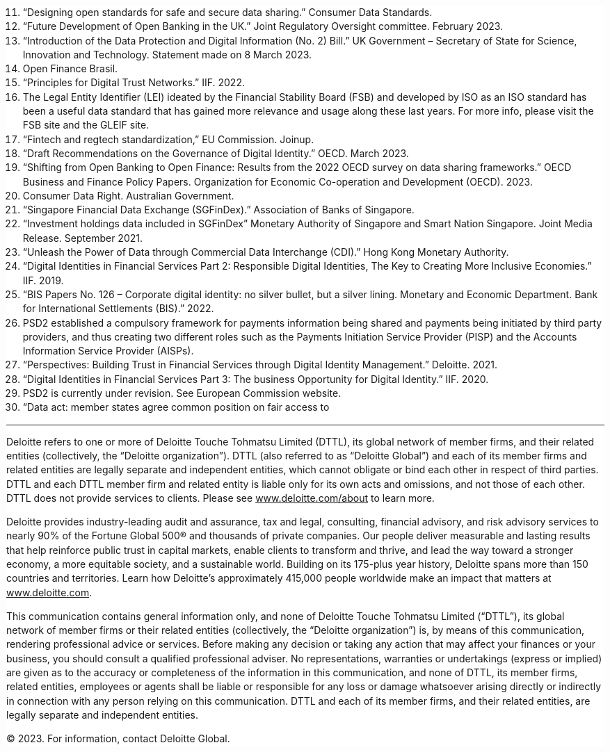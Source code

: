 11. “Designing open standards for safe and secure data sharing.” Consumer Data Standards.
12. “Future Development of Open Banking in the UK.” Joint Regulatory Oversight committee. February 2023.
13. “Introduction of the Data Protection and Digital Information (No. 2) Bill.” UK Government – Secretary of State for Science, Innovation and Technology. Statement made on 8 March 2023.
14. Open Finance Brasil.
15. “Principles for Digital Trust Networks.” IIF. 2022.
16. The Legal Entity Identifier (LEI) ideated by the Financial Stability Board (FSB) and developed by ISO as an ISO standard has been a useful data standard that has gained more relevance and usage along these last years. For more info, please visit the FSB site and the GLEIF site.
17. “Fintech and regtech standardization,” EU Commission. Joinup.
18. “Draft Recommendations on the Governance of Digital Identity.” OECD. March 2023.
19. “Shifting from Open Banking to Open Finance: Results from the 2022 OECD survey on data sharing frameworks.” OECD Business and Finance Policy Papers. Organization for Economic Co-operation and Development (OECD). 2023.
20. Consumer Data Right. Australian Government.
21. “Singapore Financial Data Exchange (SGFinDex).” Association of Banks of Singapore.
22. “Investment holdings data included in SGFinDex” Monetary Authority of Singapore and Smart Nation Singapore. Joint Media Release. September 2021.
23. “Unleash the Power of Data through Commercial Data Interchange (CDI).” Hong Kong Monetary Authority.
24. “Digital Identities in Financial Services Part 2: Responsible Digital Identities, The Key to Creating More Inclusive Economies.” IIF. 2019.
25. “BIS Papers No. 126 – Corporate digital identity: no silver bullet, but a silver lining. Monetary and Economic Department. Bank for International Settlements (BIS).” 2022.
26. PSD2 established a compulsory framework for payments information being shared and payments being initiated by third party providers, and thus creating two different roles such as the Payments Initiation Service Provider (PISP) and the Accounts Information Service Provider (AISPs).
27. “Perspectives: Building Trust in Financial Services through Digital Identity Management.” Deloitte. 2021.
28. “Digital Identities in Financial Services Part 3: The business Opportunity for Digital Identity.” IIF. 2020.
29. PSD2 is currently under revision. See European Commission website.
30. “Data act: member states agree common position on fair access to
---
Deloitte refers to one or more of Deloitte Touche Tohmatsu Limited (DTTL), its global network of member firms, and their related entities (collectively, the “Deloitte organization”). DTTL (also referred to as “Deloitte Global”) and each of its member firms and related entities are legally separate and independent entities, which cannot obligate or bind each other in respect of third parties. DTTL and each DTTL member firm and related entity is liable only for its own acts and omissions, and not those of each other. DTTL does not provide services to clients. Please see www.deloitte.com/about to learn more.

Deloitte provides industry-leading audit and assurance, tax and legal, consulting, financial advisory, and risk advisory services to nearly 90% of the Fortune Global 500® and thousands of private companies. Our people deliver measurable and lasting results that help reinforce public trust in capital markets, enable clients to transform and thrive, and lead the way toward a stronger economy, a more equitable society, and a sustainable world. Building on its 175-plus year history, Deloitte spans more than 150 countries and territories. Learn how Deloitte’s approximately 415,000 people worldwide make an impact that matters at www.deloitte.com.

This communication contains general information only, and none of Deloitte Touche Tohmatsu Limited (“DTTL”), its global network of member firms or their related entities (collectively, the “Deloitte organization”) is, by means of this communication, rendering professional advice or services. Before making any decision or taking any action that may affect your finances or your business, you should consult a qualified professional adviser. No representations, warranties or undertakings (express or implied) are given as to the accuracy or completeness of the information in this communication, and none of DTTL, its member firms, related entities, employees or agents shall be liable or responsible for any loss or damage whatsoever arising directly or indirectly in connection with any person relying on this communication. DTTL and each of its member firms, and their related entities, are legally separate and independent entities.

© 2023. For information, contact Deloitte Global.
